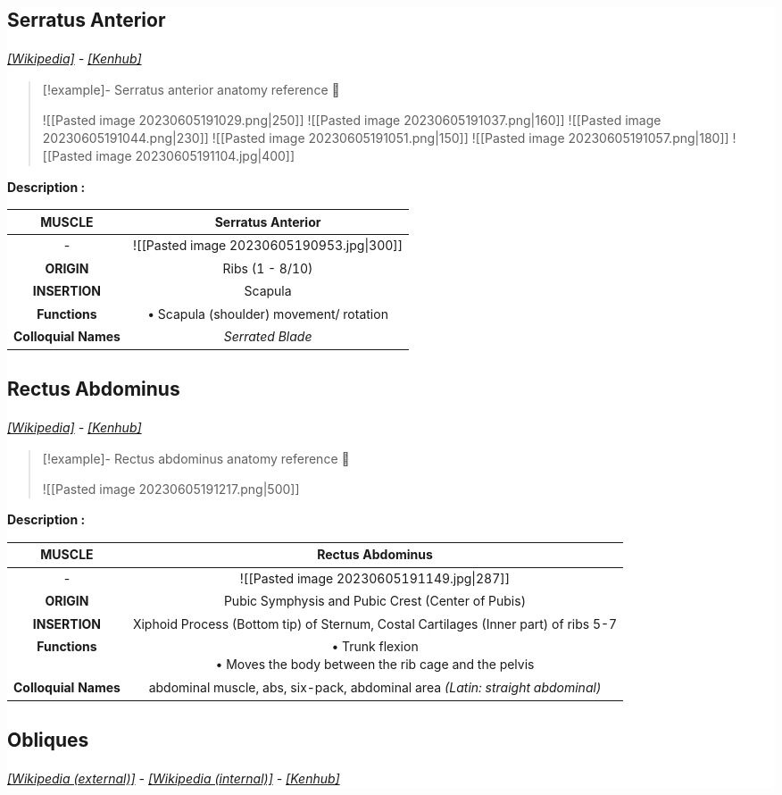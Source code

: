 ## Serratus Anterior
_[[Wikipedia]](https://en.wikipedia.org/wiki/Serratus_anterior_muscle) - [[Kenhub]](https://www.kenhub.com/en/library/anatomy/serratus-anterior-muscle)_

>[!example]- Serratus anterior anatomy reference 🎴
>
>![[Pasted image 20230605191029.png|250]]
>![[Pasted image 20230605191037.png|160]]
>![[Pasted image 20230605191044.png|230]]
>![[Pasted image 20230605191051.png|150]]
>![[Pasted image 20230605191057.png|180]]
>![[Pasted image 20230605191104.jpg|400]]

**Description :**

|MUSCLE|Serratus Anterior
|:-:|:-:
|-|![[Pasted image 20230605190953.jpg\|300]]
|**ORIGIN**|Ribs (1 - 8/10)
|**INSERTION**|Scapula
|**Functions**|• Scapula (shoulder) movement/ rotation
|**Colloquial Names**|_Serrated Blade_

## Rectus Abdominus
_[[Wikipedia]](https://en.wikipedia.org/wiki/Rectus_abdominis_muscle) - [[Kenhub]](https://www.kenhub.com/en/library/anatomy/rectus-abdominis-muscle)_

>[!example]- Rectus abdominus anatomy reference 🎴
>
>![[Pasted image 20230605191217.png\|500]]

**Description :**

|MUSCLE|Rectus Abdominus
|:-:|:-:
|-|![[Pasted image 20230605191149.jpg\|287]]
|**ORIGIN**|Pubic Symphysis and Pubic Crest (Center of Pubis)
|**INSERTION**|Xiphoid Process (Bottom tip) of Sternum, Costal Cartilages (Inner part) of ribs 5-7
|**Functions**|• Trunk flexion<br>• Moves the body between the rib cage and the pelvis
|**Colloquial Names**|abdominal muscle, abs, six-pack, abdominal area _(Latin: straight abdominal)_

## Obliques
_[[Wikipedia (external)]](https://en.wikipedia.org/wiki/Abdominal_external_oblique_muscle) - [[Wikipedia (internal)]](https://en.wikipedia.org/wiki/Abdominal_internal_oblique_muscle) - [[Kenhub]](https://www.kenhub.com/en/library/anatomy/rectus-abdominis-muscle)_
